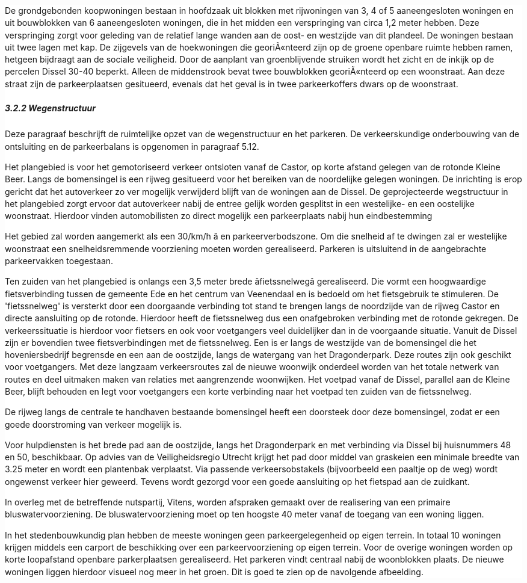 De grondgebonden koopwoningen bestaan in hoofdzaak uit blokken met rijwoningen van 3, 4 of 5 aaneengesloten woningen en uit bouwblokken van 6 aaneengesloten woningen, die in het midden een verspringing van circa 1,2 meter hebben. Deze verspringing zorgt voor geleding van de relatief lange wanden aan de oost\- en westzijde van dit plandeel. De woningen bestaan uit twee lagen met kap. De zijgevels van de hoekwoningen die georiÃ«nteerd zijn op de groene openbare ruimte hebben ramen, hetgeen bijdraagt aan de sociale veiligheid. Door de aanplant van groenblijvende struiken wordt het zicht en de inkijk op de percelen Dissel 30\-40 beperkt. Alleen de middenstrook bevat twee bouwblokken georiÃ«nteerd op een woonstraat. Aan deze straat zijn de parkeerplaatsen gesitueerd, evenals dat het geval is in twee parkeerkoffers dwars op de woonstraat.

##### 3\.2\.2 Wegenstructuur

Deze paragraaf beschrijft de ruimtelijke opzet van de wegenstructuur en het parkeren. De verkeerskundige onderbouwing van de ontsluiting en de parkeerbalans is opgenomen in paragraaf 5\.12.

Het plangebied is voor het gemotoriseerd verkeer ontsloten vanaf de Castor, op korte afstand gelegen van de rotonde Kleine Beer. Langs de bomensingel is een rijweg gesitueerd voor het bereiken van de noordelijke gelegen woningen. De inrichting is erop gericht dat het autoverkeer zo ver mogelijk verwijderd blijft van de woningen aan de Dissel. De geprojecteerde wegstructuur in het plangebied zorgt ervoor dat autoverkeer nabij de entree gelijk worden gesplitst in een westelijke\- en een oostelijke woonstraat. Hierdoor vinden automobilisten zo direct mogelijk een parkeerplaats nabij hun eindbestemming

Het gebied zal worden aangemerkt als een 30/km/h â en parkeerverbodszone. Om die snelheid af te dwingen zal er westelijke woonstraat een snelheidsremmende voorziening moeten worden gerealiseerd. Parkeren is uitsluitend in de aangebrachte parkeervakken toegestaan.

Ten zuiden van het plangebied is onlangs een 3,5 meter brede âfietssnelwegâ gerealiseerd. Die vormt een hoogwaardige fietsverbinding tussen de gemeente Ede en het centrum van Veenendaal en is bedoeld om het fietsgebruik te stimuleren. De 'fietssnelweg' is versterkt door een doorgaande verbinding tot stand te brengen langs de noordzijde van de rijweg Castor en directe aansluiting op de rotonde. Hierdoor heeft de fietssnelweg dus een onafgebroken verbinding met de rotonde gekregen. De verkeerssituatie is hierdoor voor fietsers en ook voor voetgangers veel duidelijker dan in de voorgaande situatie. Vanuit de Dissel zijn er bovendien twee fietsverbindingen met de fietssnelweg. Een is er langs de westzijde van de bomensingel die het hoveniersbedrijf begrensde en een aan de oostzijde, langs de watergang van het Dragonderpark. Deze routes zijn ook geschikt voor voetgangers. Met deze langzaam verkeersroutes zal de nieuwe woonwijk onderdeel worden van het totale netwerk van routes en deel uitmaken maken van relaties met aangrenzende woonwijken. Het voetpad vanaf de Dissel, parallel aan de Kleine Beer, blijft behouden en legt voor voetgangers een korte verbinding naar het voetpad ten zuiden van de fietssnelweg.

De rijweg langs de centrale te handhaven bestaande bomensingel heeft een doorsteek door deze bomensingel, zodat er een goede doorstroming van verkeer mogelijk is.

Voor hulpdiensten is het brede pad aan de oostzijde, langs het Dragonderpark en met verbinding via Dissel bij huisnummers 48 en 50, beschikbaar. Op advies van de Veiligheidsregio Utrecht krijgt het pad door middel van graskeien een minimale breedte van 3\.25 meter en wordt een plantenbak verplaatst. Via passende verkeersobstakels (bijvoorbeeld een paaltje op de weg) wordt ongewenst verkeer hier geweerd. Tevens wordt gezorgd voor een goede aansluiting op het fietspad aan de zuidkant.

In overleg met de betreffende nutspartij, Vitens, worden afspraken gemaakt over de realisering van een primaire bluswatervoorziening. De bluswatervoorziening moet op ten hoogste 40 meter vanaf de toegang van een woning liggen.

In het stedenbouwkundig plan hebben de meeste woningen geen parkeergelegenheid op eigen terrein. In totaal 10 woningen krijgen middels een carport de beschikking over een parkeervoorziening op eigen terrein. Voor de overige woningen worden op korte loopafstand openbare parkerplaatsen gerealiseerd. Het parkeren vindt centraal nabij de woonblokken plaats. De nieuwe woningen liggen hierdoor visueel nog meer in het groen. Dit is goed te zien op de navolgende afbeelding.
